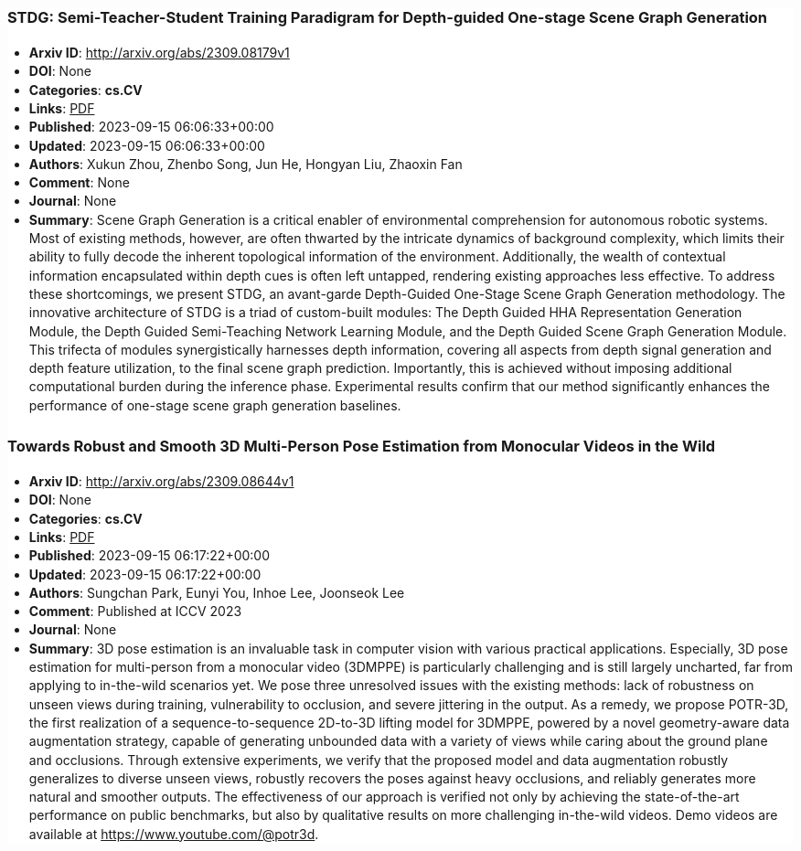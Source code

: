 

### STDG: Semi-Teacher-Student Training Paradigram for Depth-guided One-stage Scene Graph Generation
- **Arxiv ID**: http://arxiv.org/abs/2309.08179v1
- **DOI**: None
- **Categories**: **cs.CV**
- **Links**: [PDF](http://arxiv.org/pdf/2309.08179v1)
- **Published**: 2023-09-15 06:06:33+00:00
- **Updated**: 2023-09-15 06:06:33+00:00
- **Authors**: Xukun Zhou, Zhenbo Song, Jun He, Hongyan Liu, Zhaoxin Fan
- **Comment**: None
- **Journal**: None
- **Summary**: Scene Graph Generation is a critical enabler of environmental comprehension for autonomous robotic systems. Most of existing methods, however, are often thwarted by the intricate dynamics of background complexity, which limits their ability to fully decode the inherent topological information of the environment. Additionally, the wealth of contextual information encapsulated within depth cues is often left untapped, rendering existing approaches less effective. To address these shortcomings, we present STDG, an avant-garde Depth-Guided One-Stage Scene Graph Generation methodology. The innovative architecture of STDG is a triad of custom-built modules: The Depth Guided HHA Representation Generation Module, the Depth Guided Semi-Teaching Network Learning Module, and the Depth Guided Scene Graph Generation Module. This trifecta of modules synergistically harnesses depth information, covering all aspects from depth signal generation and depth feature utilization, to the final scene graph prediction. Importantly, this is achieved without imposing additional computational burden during the inference phase. Experimental results confirm that our method significantly enhances the performance of one-stage scene graph generation baselines.



### Towards Robust and Smooth 3D Multi-Person Pose Estimation from Monocular Videos in the Wild
- **Arxiv ID**: http://arxiv.org/abs/2309.08644v1
- **DOI**: None
- **Categories**: **cs.CV**
- **Links**: [PDF](http://arxiv.org/pdf/2309.08644v1)
- **Published**: 2023-09-15 06:17:22+00:00
- **Updated**: 2023-09-15 06:17:22+00:00
- **Authors**: Sungchan Park, Eunyi You, Inhoe Lee, Joonseok Lee
- **Comment**: Published at ICCV 2023
- **Journal**: None
- **Summary**: 3D pose estimation is an invaluable task in computer vision with various practical applications. Especially, 3D pose estimation for multi-person from a monocular video (3DMPPE) is particularly challenging and is still largely uncharted, far from applying to in-the-wild scenarios yet. We pose three unresolved issues with the existing methods: lack of robustness on unseen views during training, vulnerability to occlusion, and severe jittering in the output. As a remedy, we propose POTR-3D, the first realization of a sequence-to-sequence 2D-to-3D lifting model for 3DMPPE, powered by a novel geometry-aware data augmentation strategy, capable of generating unbounded data with a variety of views while caring about the ground plane and occlusions. Through extensive experiments, we verify that the proposed model and data augmentation robustly generalizes to diverse unseen views, robustly recovers the poses against heavy occlusions, and reliably generates more natural and smoother outputs. The effectiveness of our approach is verified not only by achieving the state-of-the-art performance on public benchmarks, but also by qualitative results on more challenging in-the-wild videos. Demo videos are available at https://www.youtube.com/@potr3d.

